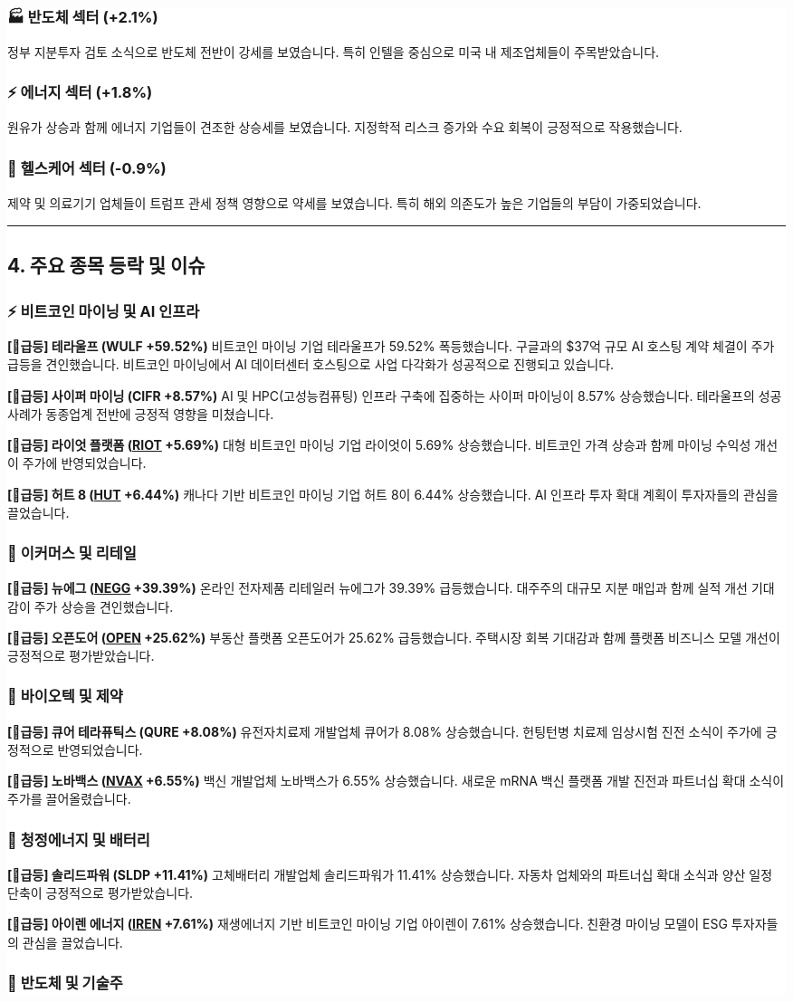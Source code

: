 ### 🏭 **반도체 섹터 (+2.1%)**

정부 지분투자 검토 소식으로 반도체 전반이 강세를 보였습니다. 특히 인텔을 중심으로 미국 내 제조업체들이 주목받았습니다.

### ⚡ **에너지 섹터 (+1.8%)**

원유가 상승과 함께 에너지 기업들이 견조한 상승세를 보였습니다. 지정학적 리스크 증가와 수요 회복이 긍정적으로 작용했습니다.

### 💊 **헬스케어 섹터 (-0.9%)**

제약 및 의료기기 업체들이 트럼프 관세 정책 영향으로 약세를 보였습니다. 특히 해외 의존도가 높은 기업들의 부담이 가중되었습니다.

---

## 4. 주요 종목 등락 및 이슈

### ⚡ **비트코인 마이닝 및 AI 인프라**

**[🚀급등] 테라울프 (WULF +59.52%)** 비트코인 마이닝 기업 테라울프가 59.52% 폭등했습니다. 구글과의 $37억 규모 AI 호스팅 계약 체결이 주가 급등을 견인했습니다. 비트코인 마이닝에서 AI 데이터센터 호스팅으로 사업 다각화가 성공적으로 진행되고 있습니다.

**[🚀급등] 사이퍼 마이닝 (CIFR +8.57%)** AI 및 HPC(고성능컴퓨팅) 인프라 구축에 집중하는 사이퍼 마이닝이 8.57% 상승했습니다. 테라울프의 성공 사례가 동종업계 전반에 긍정적 영향을 미쳤습니다.

**[🚀급등] 라이엇 플랫폼 ([RIOT](/company-analysis/riot/) +5.69%)** 대형 비트코인 마이닝 기업 라이엇이 5.69% 상승했습니다. 비트코인 가격 상승과 함께 마이닝 수익성 개선이 주가에 반영되었습니다.

**[🚀급등] 허트 8 ([HUT](/company-analysis/hut/) +6.44%)** 캐나다 기반 비트코인 마이닝 기업 허트 8이 6.44% 상승했습니다. AI 인프라 투자 확대 계획이 투자자들의 관심을 끌었습니다.

### 🛒 **이커머스 및 리테일**

**[🚀급등] 뉴에그 ([NEGG](/company-analysis/negg/) +39.39%)** 온라인 전자제품 리테일러 뉴에그가 39.39% 급등했습니다. 대주주의 대규모 지분 매입과 함께 실적 개선 기대감이 주가 상승을 견인했습니다.

**[🚀급등] 오픈도어 ([OPEN](/company-analysis/open/) +25.62%)** 부동산 플랫폼 오픈도어가 25.62% 급등했습니다. 주택시장 회복 기대감과 함께 플랫폼 비즈니스 모델 개선이 긍정적으로 평가받았습니다.

### 💊 **바이오텍 및 제약**

**[🚀급등] 큐어 테라퓨틱스 (QURE +8.08%)** 유전자치료제 개발업체 큐어가 8.08% 상승했습니다. 헌팅턴병 치료제 임상시험 진전 소식이 주가에 긍정적으로 반영되었습니다.

**[🚀급등] 노바백스 ([NVAX](/company-analysis/nvax/) +6.55%)** 백신 개발업체 노바백스가 6.55% 상승했습니다. 새로운 mRNA 백신 플랫폼 개발 진전과 파트너십 확대 소식이 주가를 끌어올렸습니다.

### 🔋 **청정에너지 및 배터리**

**[🚀급등] 솔리드파워 (SLDP +11.41%)** 고체배터리 개발업체 솔리드파워가 11.41% 상승했습니다. 자동차 업체와의 파트너십 확대 소식과 양산 일정 단축이 긍정적으로 평가받았습니다.

**[🚀급등] 아이렌 에너지 ([IREN](\Earning\IREN/) +7.61%)** 재생에너지 기반 비트코인 마이닝 기업 아이렌이 7.61% 상승했습니다. 친환경 마이닝 모델이 ESG 투자자들의 관심을 끌었습니다.

### 🏢 **반도체 및 기술주**
